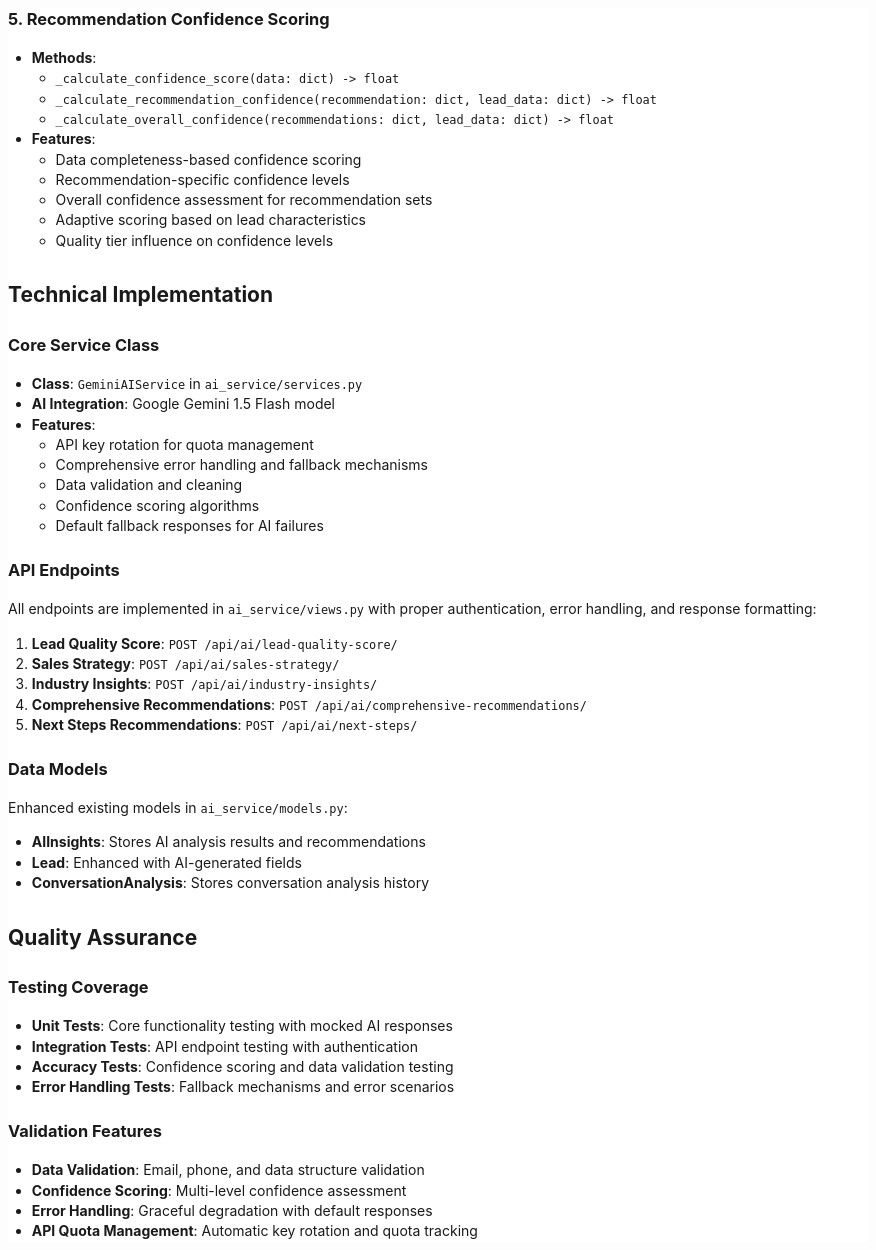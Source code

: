 ### 5. Recommendation Confidence Scoring
- **Methods**: 
  - `_calculate_confidence_score(data: dict) -> float`
  - `_calculate_recommendation_confidence(recommendation: dict, lead_data: dict) -> float`
  - `_calculate_overall_confidence(recommendations: dict, lead_data: dict) -> float`
- **Features**:
  - Data completeness-based confidence scoring
  - Recommendation-specific confidence levels
  - Overall confidence assessment for recommendation sets
  - Adaptive scoring based on lead characteristics
  - Quality tier influence on confidence levels

## Technical Implementation

### Core Service Class
- **Class**: `GeminiAIService` in `ai_service/services.py`
- **AI Integration**: Google Gemini 1.5 Flash model
- **Features**:
  - API key rotation for quota management
  - Comprehensive error handling and fallback mechanisms
  - Data validation and cleaning
  - Confidence scoring algorithms
  - Default fallback responses for AI failures

### API Endpoints
All endpoints are implemented in `ai_service/views.py` with proper authentication, error handling, and response formatting:

1. **Lead Quality Score**: `POST /api/ai/lead-quality-score/`
2. **Sales Strategy**: `POST /api/ai/sales-strategy/`
3. **Industry Insights**: `POST /api/ai/industry-insights/`
4. **Comprehensive Recommendations**: `POST /api/ai/comprehensive-recommendations/`
5. **Next Steps Recommendations**: `POST /api/ai/next-steps/`

### Data Models
Enhanced existing models in `ai_service/models.py`:
- **AIInsights**: Stores AI analysis results and recommendations
- **Lead**: Enhanced with AI-generated fields
- **ConversationAnalysis**: Stores conversation analysis history

## Quality Assurance

### Testing Coverage
- **Unit Tests**: Core functionality testing with mocked AI responses
- **Integration Tests**: API endpoint testing with authentication
- **Accuracy Tests**: Confidence scoring and data validation testing
- **Error Handling Tests**: Fallback mechanisms and error scenarios

### Validation Features
- **Data Validation**: Email, phone, and data structure validation
- **Confidence Scoring**: Multi-level confidence assessment
- **Error Handling**: Graceful degradation with default responses
- **API Quota Management**: Automatic key rotation and quota tracking
